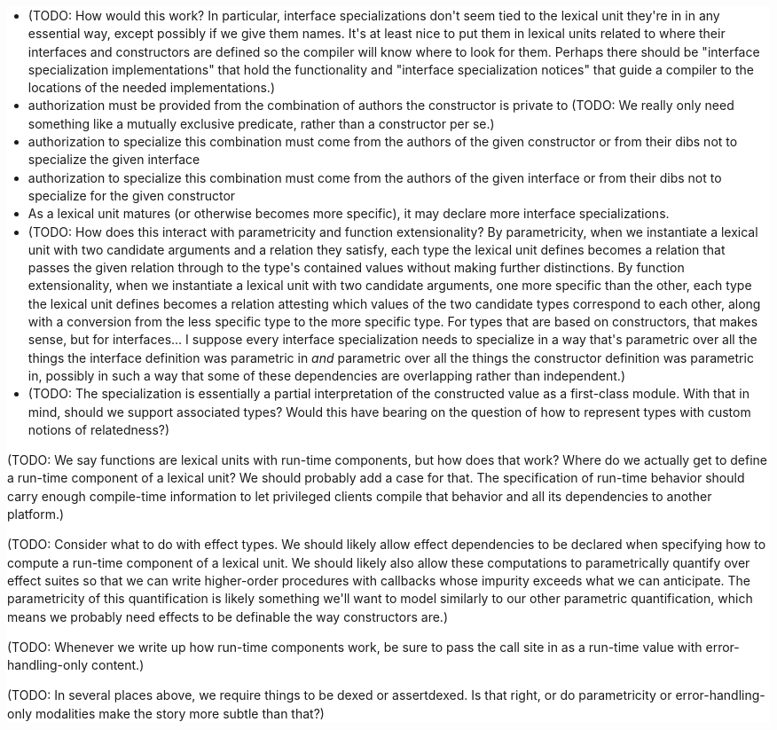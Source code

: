   * (TODO: How would this work? In particular, interface specializations don't seem tied to the lexical unit they're in in any essential way, except possibly if we give them names. It's at least nice to put them in lexical units related to where their interfaces and constructors are defined so the compiler will know where to look for them. Perhaps there should be "interface specialization implementations" that hold the functionality and "interface specialization notices" that guide a compiler to the locations of the needed implementations.)
  * authorization must be provided from the combination of authors the constructor is private to (TODO: We really only need something like a mutually exclusive predicate, rather than a constructor per se.)
  * authorization to specialize this combination must come from the authors of the given constructor or from their dibs not to specialize the given interface
  * authorization to specialize this combination must come from the authors of the given interface or from their dibs not to specialize for the given constructor
  * As a lexical unit matures (or otherwise becomes more specific), it may declare more interface specializations.
  * (TODO: How does this interact with parametricity and function extensionality? By parametricity, when we instantiate a lexical unit with two candidate arguments and a relation they satisfy, each type the lexical unit defines becomes a relation that passes the given relation through to the type's contained values without making further distinctions. By function extensionality, when we instantiate a lexical unit with two candidate arguments, one more specific than the other, each type the lexical unit defines becomes a relation attesting which values of the two candidate types correspond to each other, along with a conversion from the less specific type to the more specific type. For types that are based on constructors, that makes sense, but for interfaces... I suppose every interface specialization needs to specialize in a way that's parametric over all the things the interface definition was parametric in *and* parametric over all the things the constructor definition was parametric in, possibly in such a way that some of these dependencies are overlapping rather than independent.)
  * (TODO: The specialization is essentially a partial interpretation of the constructed value as a first-class module. With that in mind, should we support associated types? Would this have bearing on the question of how to represent types with custom notions of relatedness?)

(TODO: We say functions are lexical units with run-time components, but how does that work? Where do we actually get to define a run-time component of a lexical unit? We should probably add a case for that. The specification of run-time behavior should carry enough compile-time information to let privileged clients compile that behavior and all its dependencies to another platform.)

(TODO: Consider what to do with effect types. We should likely allow effect dependencies to be declared when specifying how to compute a run-time component of a lexical unit. We should likely also allow these computations to parametrically quantify over effect suites so that we can write higher-order procedures with callbacks whose impurity exceeds what we can anticipate. The parametricity of this quantification is likely something we'll want to model similarly to our other parametric quantification, which means we probably need effects to be definable the way constructors are.)

(TODO: Whenever we write up how run-time components work, be sure to pass the call site in as a run-time value with error-handling-only content.)

(TODO: In several places above, we require things to be dexed or assertdexed. Is that right, or do parametricity or error-handling-only modalities make the story more subtle than that?)
